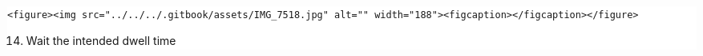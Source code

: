    <figure><img src="../../../.gitbook/assets/IMG_7518.jpg" alt="" width="188"><figcaption></figcaption></figure>
14. Wait the intended dwell time&#x20;
